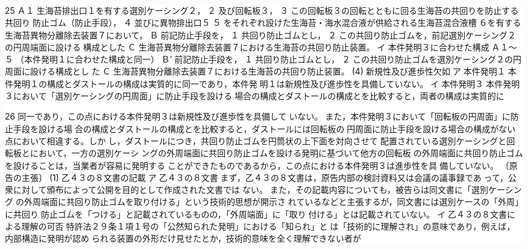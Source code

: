  
 25 
Ａ１ 生海苔排出口１を有する選別ケーシング２， 
２ 及び回転板３， 
３ この回転板３の回転とともに回る生海苔の共回りを防止する共回り
防止ゴム（防止手段）， 
４ 並びに異物排出口５ 
５ をそれぞれ設けた生海苔・海水混合液が供給される生海苔混合液槽
６を有する生海苔異物分離除去装置７において， 
Ｂ  前記防止手段を， 
１ 共回り防止ゴムとし， 
２ この共回り防止ゴムを，前記選別ケーシング２の円周端面に設ける
構成とした 
Ｃ  生海苔異物分離除去装置７における生海苔の共回り防止装置。 
イ 本件発明３に合わせた構成 
Ａ１～５ （本件発明１に合わせた構成と同一） 
Ｂ’ 前記防止手段を， 
１ 共回り防止ゴムとし， 
２ この共回り防止ゴムを選別ケーシング２の円周面に設ける構成とし
た 
Ｃ  生海苔異物分離除去装置７における生海苔の共回り防止装置。 
(4) 新規性及び進歩性欠如 
ア 本件発明１ 
 本件発明１の構成とダストールの構成は実質的に同一であり，本件発
明１は新規性及び進歩性を具備していない。 
イ 本件発明３ 
 本件発明３において「選別ケーシングの円周面」に防止手段を設ける
場合の構成とダストールの構成とを比較すると，両者の構成は実質的に
 
 
 26 
同一であり，この点における本件発明３は新規性及び進歩性を具備して
いない。 
 また，本件発明３において「回転板の円周面」に防止手段を設ける場
合の構成とダストールの構成とを比較すると，ダストールには回転板の
円周面に防止手段を設ける場合の構成がない点において相違する。しか
し，ダストールにつき，共回り防止ゴムを円筒状の上下面を対向させて
配置されている選別ケーシングと回転板とにおいて，一方の選別ケーシ
ングの外周端面に共回り防止ゴムを設ける発明に基づいて他方の回転板
の外周端面に共回り防止ゴムを設けることは，当業者が容易に発明する
ことができたものであるから，この点における本件発明３は進歩性を具
備していない。 
〔原告の主張〕 
(1) 乙４３の８文書の記載 
ア 乙４３の８文書 
 まず，乙４３の８文書は，原告内部の検討資料又は会議の議事録であ
って，公衆に対して頒布によって公開を目的として作成された文書では
ない。 
 また，その記載内容についても，被告らは同文書に「選別ケーシング
の外周端面に共回り防止ゴムを取り付ける」という技術的思想が開示さ
れているなどと主張するが，同文書には選別ケースの「外周」に共回り
防止ゴムを「つける」と記載されているものの，「外周端面」に「取り
付ける」とは記載されていない。 
イ 乙４３の８文書による理解の可否 
 特許法２９条１項１号の「公然知られた発明」における「知られ」と
は「技術的に理解され」の意味であり，例えば，内部構造に発明が認め
られる装置の外形だけ見せたとか，技術的意味を全く理解できない者が
 